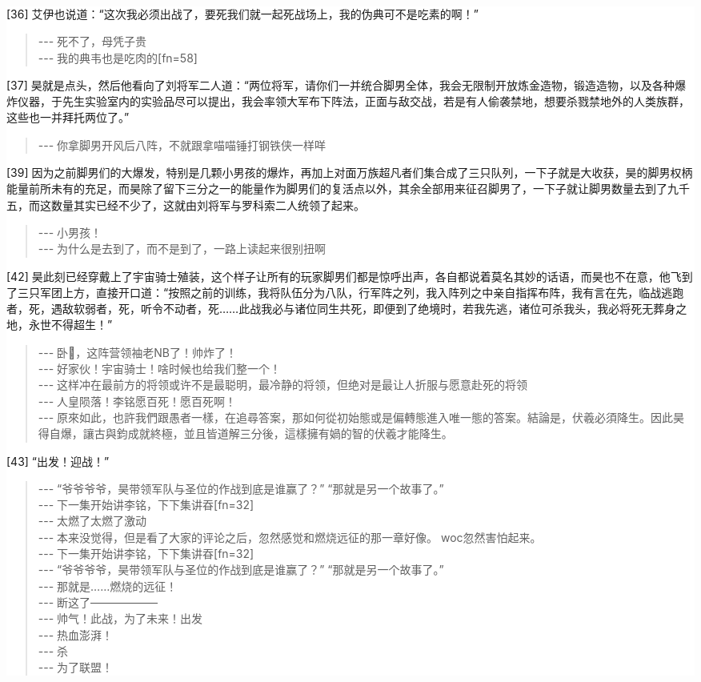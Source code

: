 [36] 艾伊也说道：“这次我必须出战了，要死我们就一起死战场上，我的伪典可不是吃素的啊！”
>--- 死不了，母凭子贵<br>
>--- 我的典韦也是吃肉的[fn=58]<br>

[37] 昊就是点头，然后他看向了刘将军二人道：“两位将军，请你们一并统合脚男全体，我会无限制开放炼金造物，锻造造物，以及各种爆炸仪器，于先生实验室内的实验品尽可以提出，我会率领大军布下阵法，正面与敌交战，若是有人偷袭禁地，想要杀戮禁地外的人类族群，这些也一并拜托两位了。”
>--- 你拿脚男开风后八阵，不就跟拿喵喵锤打钢铁侠一样咩<br>

[39] 因为之前脚男们的大爆发，特别是几颗小男孩的爆炸，再加上对面万族超凡者们集合成了三只队列，一下子就是大收获，昊的脚男权柄能量前所未有的充足，而昊除了留下三分之一的能量作为脚男们的复活点以外，其余全部用来征召脚男了，一下子就让脚男数量去到了九千五，而这数量其实已经不少了，这就由刘将军与罗科索二人统领了起来。
>--- 小男孩！<br>
>--- 为什么是去到了，而不是到了，一路上读起来很别扭啊<br>

[42] 昊此刻已经穿戴上了宇宙骑士殖装，这个样子让所有的玩家脚男们都是惊呼出声，各自都说着莫名其妙的话语，而昊也不在意，他飞到了三只军团上方，直接开口道：“按照之前的训练，我将队伍分为八队，行军阵之列，我入阵列之中亲自指挥布阵，我有言在先，临战逃跑者，死，遇敌软弱者，死，听令不动者，死……此战我必与诸位同生共死，即便到了绝境时，若我先逃，诸位可杀我头，我必将死无葬身之地，永世不得超生！”
>--- 卧🌿，这阵营领袖老NB了！帅炸了！<br>
>--- 好家伙！宇宙骑士！啥时候也给我们整一个！<br>
>--- 这样冲在最前方的将领或许不是最聪明，最冷静的将领，但绝对是最让人折服与愿意赴死的将领<br>
>--- 人皇陨落！李铭愿百死！愿百死啊！<br>
>--- 原來如此，也許我們跟愚者一樣，在追尋答案，那如何從初始態或是偏轉態進入唯一態的答案。結論是，伏羲必須降生。因此昊得自爆，讓古與鈞成就終極，並且皆道解三分後，這樣擁有媧的智的伏羲才能降生。<br>

[43] “出发！迎战！”
>--- “爷爷爷爷，昊带领军队与圣位的作战到底是谁赢了？”
“那就是另一个故事了。”<br>
>--- 下一集开始讲李铭，下下集讲昋[fn=32]<br>
>--- 太燃了太燃了激动<br>
>--- 本来没觉得，但是看了大家的评论之后，忽然感觉和燃烧远征的那一章好像。
woc忽然害怕起来。<br>
>--- 下一集开始讲李铭，下下集讲昋[fn=32]<br>
>--- “爷爷爷爷，昊带领军队与圣位的作战到底是谁赢了？”
“那就是另一个故事了。”<br>
>--- 那就是……燃烧的远征！<br>
>--- 断这了——————<br>
>--- 帅气！此战，为了未来！出发<br>
>--- 热血澎湃！<br>
>--- 杀<br>
>--- 为了联盟！<br>
